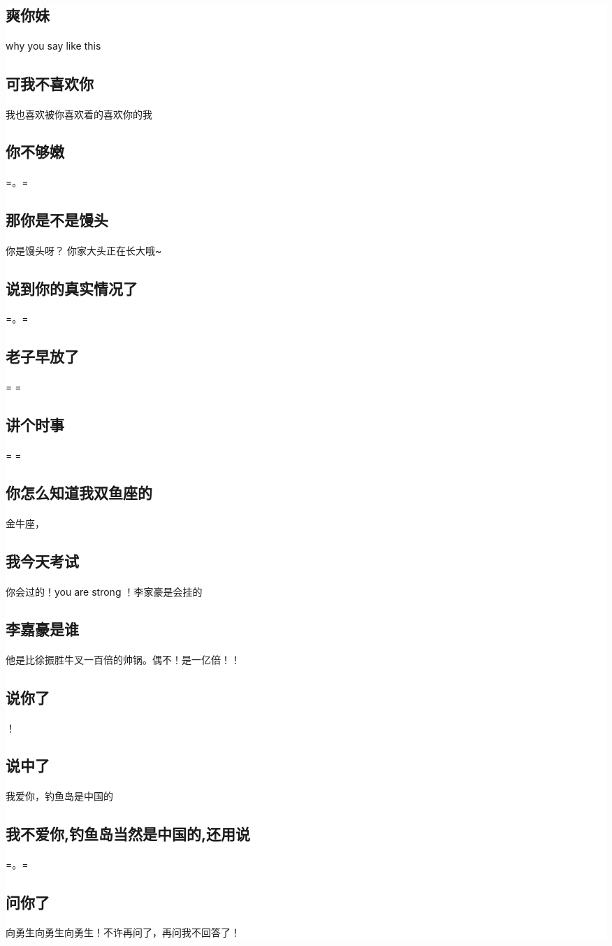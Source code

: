 ## 爽你妹
why you say like this

## 可我不喜欢你
我也喜欢被你喜欢着的喜欢你的我

## 你不够嫩
=。=

## 那你是不是馒头
你是馒头呀？ 你家大头正在长大哦~

## 说到你的真实情况了
=。=

## 老子早放了
= =

## 讲个时事
= =

## 你怎么知道我双鱼座的
金牛座，

## 我今天考试
你会过的！you are strong ！李家豪是会挂的

## 李嘉豪是谁
他是比徐振胜牛叉一百倍的帅锅。偶不！是一亿倍！！

## 说你了
！

## 说中了
我爱你，钓鱼岛是中国的

## 我不爱你,钓鱼岛当然是中国的,还用说
=。=

## 问你了
向勇生向勇生向勇生！不许再问了，再问我不回答了！
